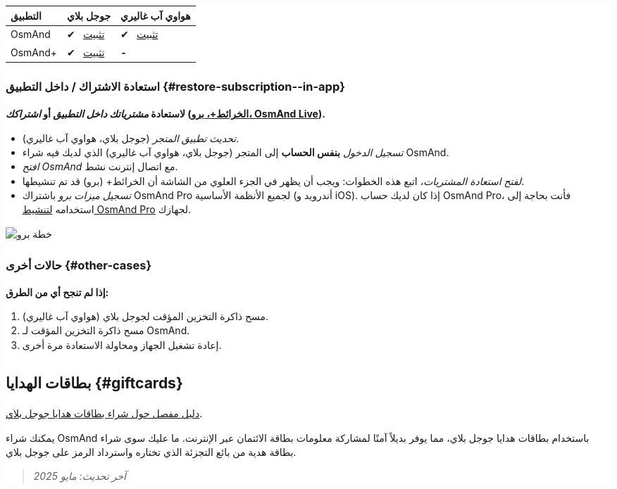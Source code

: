 | التطبيق | جوجل بلاي | هواوي آب غاليري |
| :------------- | :------------- | :------------- |
| OsmAnd | ✔ &nbsp;&nbsp;[تثبيت](https://play.google.com/store/apps/details?id=net.osmand) | ✔ &nbsp;&nbsp;[تثبيت](https://appgallery.huawei.com/#/app/C101486545) |
| OsmAnd+ | ✔ &nbsp;&nbsp;[تثبيت](https://play.google.com/store/apps/details?id=net.osmand.plus) | **-** |

### استعادة الاشتراك / داخل التطبيق {#restore-subscription--in-app}

**لاستعادة *مشترياتك داخل التطبيق* أو *اشتراكك* ([الخرائط+، برو، OsmAnd Live](#difference-between-purchases-android)).**

- *تحديث تطبيق المتجر* (جوجل بلاي، هواوي آب غاليري).
- *تسجيل الدخول* **بنفس الحساب** إلى المتجر (جوجل بلاي، هواوي آب غاليري) الذي لديك فيه شراء OsmAnd.
- *افتح OsmAnd* مع اتصال إنترنت نشط.
- *لفتح استعادة المشتريات*، اتبع هذه الخطوات: *<Translate android="true" ids="shared_string_menu,shared_string_settings,purchases,restore_purchases"/>* ويجب أن يظهر في الجزء العلوي من الشاشة أن الخرائط+ (برو) قد تم تنشيطها.
- *تسجيل ميزات برو* باشتراك OsmAnd Pro لجميع الأنظمة الأساسية (أندرويد و iOS). إذا كان لديك حساب OsmAnd Pro، فأنت بحاجة إلى استخدامه [لتنشيط OsmAnd Pro](../personal/osmand-cloud.md) لجهازك.

![خطة برو](@site/static/img/purchases/maps_purchases.png)

### حالات أخرى {#other-cases}

**إذا لم تنجح أي من الطرق:**

1. مسح ذاكرة التخزين المؤقت لجوجل بلاي (هواوي آب غاليري).
2. مسح ذاكرة التخزين المؤقت لـ OsmAnd.
3. إعادة تشغيل الجهاز ومحاولة الاستعادة مرة أخرى.



## بطاقات الهدايا {#giftcards}

[دليل مفصل حول شراء بطاقات هدايا جوجل بلاي](https://support.google.com/googleplay/answer/3422734?hl=en).

يمكنك شراء OsmAnd باستخدام بطاقات هدايا جوجل بلاي، مما يوفر بديلاً آمنًا لمشاركة معلومات بطاقة الائتمان عبر الإنترنت. ما عليك سوى شراء بطاقة هدية من بائع التجزئة الذي تختاره واسترداد الرمز على جوجل بلاي.

> *آخر تحديث: مايو 2025*